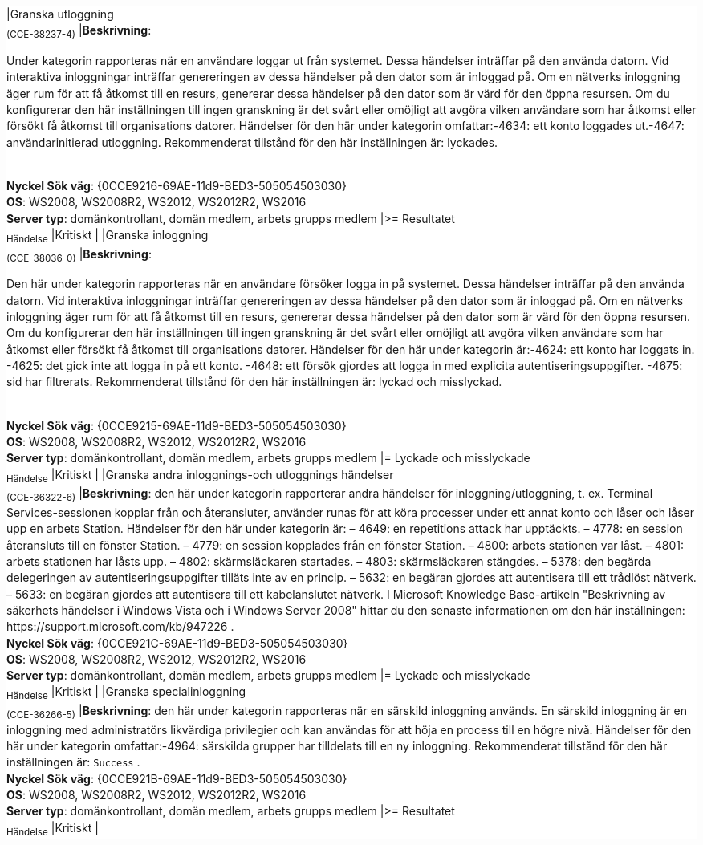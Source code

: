 |Granska utloggning<br /><sub>(CCE-38237-4)</sub> |**Beskrivning**: <p><span>Under kategorin rapporteras när en användare loggar ut från systemet. Dessa händelser inträffar på den använda datorn. Vid interaktiva inloggningar inträffar genereringen av dessa händelser på den dator som är inloggad på. Om en nätverks inloggning äger rum för att få åtkomst till en resurs, genererar dessa händelser på den dator som är värd för den öppna resursen. Om du konfigurerar den här inställningen till ingen granskning är det svårt eller omöjligt att avgöra vilken användare som har åtkomst eller försökt få åtkomst till organisations datorer. Händelser för den här under kategorin omfattar:-4634: ett konto loggades ut.-4647: användarinitierad utloggning. Rekommenderat tillstånd för den här inställningen är: lyckades.</span></p><br />**Nyckel Sök väg**: {0CCE9216-69AE-11d9-BED3-505054503030}<br />**OS**: WS2008, WS2008R2, WS2012, WS2012R2, WS2016<br />**Server typ**: domänkontrollant, domän medlem, arbets grupps medlem |\>\= Resultatet<br /><sub>Händelse</sub> |Kritiskt |
|Granska inloggning<br /><sub>(CCE-38036-0)</sub> |**Beskrivning**: <p><span>Den här under kategorin rapporteras när en användare försöker logga in på systemet. Dessa händelser inträffar på den använda datorn. Vid interaktiva inloggningar inträffar genereringen av dessa händelser på den dator som är inloggad på. Om en nätverks inloggning äger rum för att få åtkomst till en resurs, genererar dessa händelser på den dator som är värd för den öppna resursen. Om du konfigurerar den här inställningen till ingen granskning är det svårt eller omöjligt att avgöra vilken användare som har åtkomst eller försökt få åtkomst till organisations datorer. Händelser för den här under kategorin är:-4624: ett konto har loggats in. -4625: det gick inte att logga in på ett konto. -4648: ett försök gjordes att logga in med explicita autentiseringsuppgifter. -4675: sid har filtrerats. Rekommenderat tillstånd för den här inställningen är: lyckad och misslyckad.</span></p><br />**Nyckel Sök väg**: {0CCE9215-69AE-11d9-BED3-505054503030}<br />**OS**: WS2008, WS2008R2, WS2012, WS2012R2, WS2016<br />**Server typ**: domänkontrollant, domän medlem, arbets grupps medlem |\= Lyckade och misslyckade<br /><sub>Händelse</sub> |Kritiskt |
|Granska andra inloggnings-och utloggnings händelser<br /><sub>(CCE-36322-6)</sub> |**Beskrivning**: den här under kategorin rapporterar andra händelser för inloggning/utloggning, t. ex. Terminal Services-sessionen kopplar från och återansluter, använder runas för att köra processer under ett annat konto och låser och låser upp en arbets Station. Händelser för den här under kategorin är: – 4649: en repetitions attack har upptäckts.  – 4778: en session återansluts till en fönster Station.  – 4779: en session kopplades från en fönster Station.  – 4800: arbets stationen var låst.  – 4801: arbets stationen har låsts upp.  – 4802: skärmsläckaren startades.  – 4803: skärmsläckaren stängdes.  – 5378: den begärda delegeringen av autentiseringsuppgifter tilläts inte av en princip.  – 5632: en begäran gjordes att autentisera till ett trådlöst nätverk.  – 5633: en begäran gjordes att autentisera till ett kabelanslutet nätverk. I Microsoft Knowledge Base-artikeln "Beskrivning av säkerhets händelser i Windows Vista och i Windows Server 2008" hittar du den senaste informationen om den här inställningen: https://support.microsoft.com/kb/947226 .<br />**Nyckel Sök väg**: {0CCE921C-69AE-11d9-BED3-505054503030}<br />**OS**: WS2008, WS2008R2, WS2012, WS2012R2, WS2016<br />**Server typ**: domänkontrollant, domän medlem, arbets grupps medlem |\= Lyckade och misslyckade<br /><sub>Händelse</sub> |Kritiskt |
|Granska specialinloggning<br /><sub>(CCE-36266-5)</sub> |**Beskrivning**: den här under kategorin rapporteras när en särskild inloggning används. En särskild inloggning är en inloggning med administratörs likvärdiga privilegier och kan användas för att höja en process till en högre nivå. Händelser för den här under kategorin omfattar:-4964: särskilda grupper har tilldelats till en ny inloggning. Rekommenderat tillstånd för den här inställningen är: `Success` .<br />**Nyckel Sök väg**: {0CCE921B-69AE-11d9-BED3-505054503030}<br />**OS**: WS2008, WS2008R2, WS2012, WS2012R2, WS2016<br />**Server typ**: domänkontrollant, domän medlem, arbets grupps medlem |\>\= Resultatet<br /><sub>Händelse</sub> |Kritiskt |

